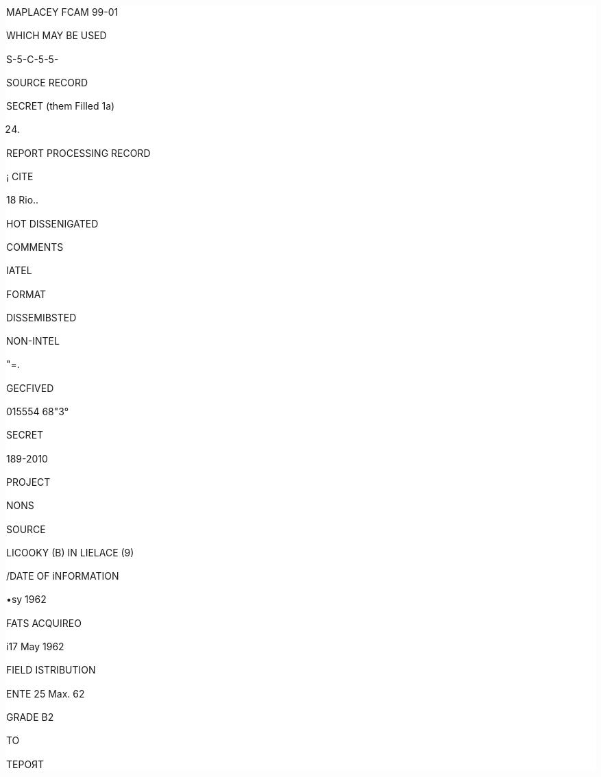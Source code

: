 MAPLACEY FCAM 99-01

WHICH MAY BE USED

S-5-C-5-5-

SOURCE RECORD

SECRET (them Filled 1a)

024)

REPORT PROCESSING RECORD

¡ CITE

18 Rio..

HOT DISSENIGATED

COMMENTS

IATEL

FORMAT

DISSEMIBSTED

NON-INTEL

"=.

GECFIVED

015554 68"3°

SECRET

189-2010

PROJECT

NONS

SOURCE

LICOOKY (B) IN LIELACE (9)

/DATE OF iNFORMATION

•sy 1962

FATS ACQUIREO

i17 May 1962

FIELD ISTRIBUTION

ENTE 25 Max. 62

GRADE B2

TO

ТЕРОЯТ
